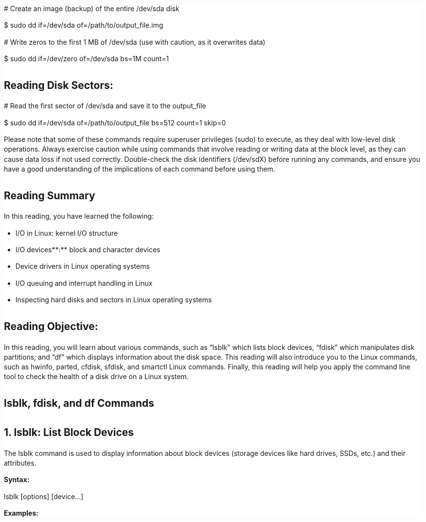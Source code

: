 \# Create an image (backup) of the entire /dev/sda disk

$ sudo dd if=/dev/sda of=/path/to/output\_file.img

\# Write zeros to the first 1 MB of /dev/sda (use with caution, as it overwrites data)

$ sudo dd if=/dev/zero of=/dev/sda bs=1M count=1

## Reading Disk Sectors:

\# Read the first sector of /dev/sda and save it to the output\_file

$ sudo dd if=/dev/sda of=/path/to/output\_file bs=512 count=1 skip=0

Please note that some of these commands require superuser privileges (sudo) to execute, as they deal with low-level disk operations. Always exercise caution while using commands that involve reading or writing data at the block level, as they can cause data loss if not used correctly. Double-check the disk identifiers (/dev/sdX) before running any commands, and ensure you have a good understanding of the implications of each command before using them.

## **Reading Summary**

In this reading, you have learned the following:

-   I/O in Linux: kernel I/O structure
    
-   I/O devices**:** block and character devices
    
-   Device drivers in Linux operating systems
    
-   I/O queuing and interrupt handling in Linux
    
-   Inspecting hard disks and sectors in Linux operating systems




## **Reading Objective:**

In this reading, you will learn about various commands, such as “lsblk” which lists block devices, “fdisk” which manipulates disk partitions, and “df” which displays information about the disk space. This reading will also introduce you to the Linux commands, such as hwinfo, parted, cfdisk, sfdisk, and smartctl Linux commands. Finally, this reading will help you apply the command line tool to check the health of a disk drive on a Linux system.

## **lsblk, fdisk, and df Commands**

## **1\. lsblk: List Block Devices**

The lsblk command is used to display information about block devices (storage devices like hard drives, SSDs, etc.) and their attributes.

**Syntax:**

lsblk \[options\] \[device...\]

**Examples:**
